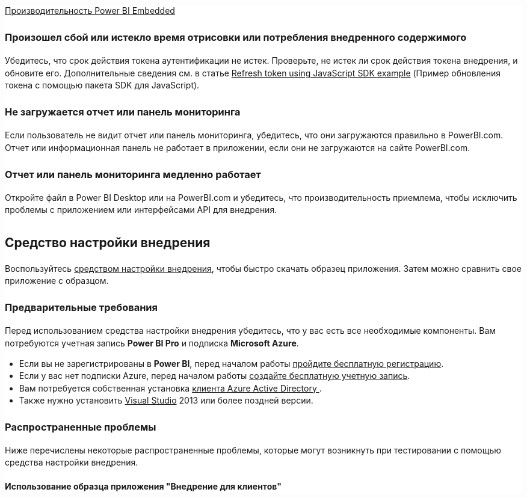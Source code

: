 [Производительность Power BI Embedded](embedded-performance-best-practices.md)

### <a name="rendering-or-consumption-of-embedded-content-fails-or-times-out"></a>Произошел сбой или истекло время отрисовки или потребления внедренного содержимого

Убедитесь, что срок действия токена аутентификации не истек. Проверьте, не истек ли срок действия токена внедрения, и обновите его. Дополнительные сведения см. в статье [Refresh token using JavaScript SDK example](https://github.com/Microsoft/PowerBI-JavaScript/wiki/Refresh-token-using-JavaScript-SDK-example) (Пример обновления токена с помощью пакета SDK для JavaScript).

### <a name="report-or-dashboard-doesnt-load"></a>Не загружается отчет или панель мониторинга

Если пользователь не видит отчет или панель мониторинга, убедитесь, что они загружаются правильно в PowerBI.com. Отчет или информационная панель не работает в приложении, если они не загружаются на сайте PowerBI.com.

### <a name="report-or-dashboard-is-performing-slowly"></a>Отчет или панель мониторинга медленно работает

Откройте файл в Power BI Desktop или на PowerBI.com и убедитесь, что производительность приемлема, чтобы исключить проблемы с приложением или интерфейсами API для внедрения.

## <a name="embed-setup-tool"></a>Средство настройки внедрения

Воспользуйтесь [средством настройки внедрения](https://aka.ms/embedsetup), чтобы быстро скачать образец приложения. Затем можно сравнить свое приложение с образцом.

### <a name="prerequisites"></a>Предварительные требования

Перед использованием средства настройки внедрения убедитесь, что у вас есть все необходимые компоненты. Вам потребуются учетная запись **Power BI Pro** и подписка **Microsoft Azure**.

* Если вы не зарегистрированы в **Power BI**, перед началом работы [пройдите бесплатную регистрацию](https://powerbi.microsoft.com/pricing/).
* Если у вас нет подписки Azure, перед началом работы [создайте бесплатную учетную запись](https://azure.microsoft.com/free/?WT.mc_id=A261C142F).
* Вам потребуется собственная установка [клиента Azure Active Directory ](create-an-azure-active-directory-tenant.md).
* Также нужно установить [Visual Studio](https://www.visualstudio.com/) 2013 или более поздней версии.

### <a name="common-issues"></a>Распространенные проблемы

Ниже перечислены некоторые распространенные проблемы, которые могут возникнуть при тестировании с помощью средства настройки внедрения.

#### <a name="using-the-embed-for-your-customers-sample-application"></a>Использование образца приложения "Внедрение для клиентов"
